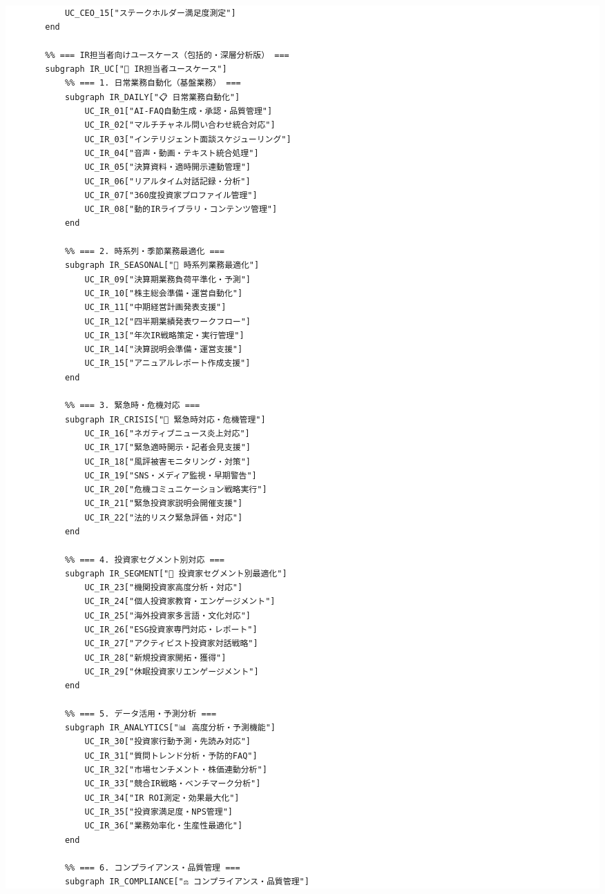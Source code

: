 ```mermaid
            UC_CEO_15["ステークホルダー満足度測定"]
        end
        
        %% === IR担当者向けユースケース（包括的・深層分析版） ===
        subgraph IR_UC["🏢 IR担当者ユースケース"]
            %% === 1. 日常業務自動化（基盤業務） ===
            subgraph IR_DAILY["📋 日常業務自動化"]
                UC_IR_01["AI-FAQ自動生成・承認・品質管理"]
                UC_IR_02["マルチチャネル問い合わせ統合対応"]
                UC_IR_03["インテリジェント面談スケジューリング"]
                UC_IR_04["音声・動画・テキスト統合処理"]
                UC_IR_05["決算資料・適時開示連動管理"]
                UC_IR_06["リアルタイム対話記録・分析"]
                UC_IR_07["360度投資家プロファイル管理"]
                UC_IR_08["動的IRライブラリ・コンテンツ管理"]
            end
            
            %% === 2. 時系列・季節業務最適化 ===
            subgraph IR_SEASONAL["📅 時系列業務最適化"]
                UC_IR_09["決算期業務負荷平準化・予測"]
                UC_IR_10["株主総会準備・運営自動化"]
                UC_IR_11["中期経営計画発表支援"]
                UC_IR_12["四半期業績発表ワークフロー"]
                UC_IR_13["年次IR戦略策定・実行管理"]
                UC_IR_14["決算説明会準備・運営支援"]
                UC_IR_15["アニュアルレポート作成支援"]
            end
            
            %% === 3. 緊急時・危機対応 ===
            subgraph IR_CRISIS["🚨 緊急時対応・危機管理"]
                UC_IR_16["ネガティブニュース炎上対応"]
                UC_IR_17["緊急適時開示・記者会見支援"]
                UC_IR_18["風評被害モニタリング・対策"]
                UC_IR_19["SNS・メディア監視・早期警告"]
                UC_IR_20["危機コミュニケーション戦略実行"]
                UC_IR_21["緊急投資家説明会開催支援"]
                UC_IR_22["法的リスク緊急評価・対応"]
            end
            
            %% === 4. 投資家セグメント別対応 ===
            subgraph IR_SEGMENT["👥 投資家セグメント別最適化"]
                UC_IR_23["機関投資家高度分析・対応"]
                UC_IR_24["個人投資家教育・エンゲージメント"]
                UC_IR_25["海外投資家多言語・文化対応"]
                UC_IR_26["ESG投資家専門対応・レポート"]
                UC_IR_27["アクティビスト投資家対話戦略"]
                UC_IR_28["新規投資家開拓・獲得"]
                UC_IR_29["休眠投資家リエンゲージメント"]
            end
            
            %% === 5. データ活用・予測分析 ===
            subgraph IR_ANALYTICS["📊 高度分析・予測機能"]
                UC_IR_30["投資家行動予測・先読み対応"]
                UC_IR_31["質問トレンド分析・予防的FAQ"]
                UC_IR_32["市場センチメント・株価連動分析"]
                UC_IR_33["競合IR戦略・ベンチマーク分析"]
                UC_IR_34["IR ROI測定・効果最大化"]
                UC_IR_35["投資家満足度・NPS管理"]
                UC_IR_36["業務効率化・生産性最適化"]
            end
            
            %% === 6. コンプライアンス・品質管理 ===
            subgraph IR_COMPLIANCE["⚖️ コンプライアンス・品質管理"]
```